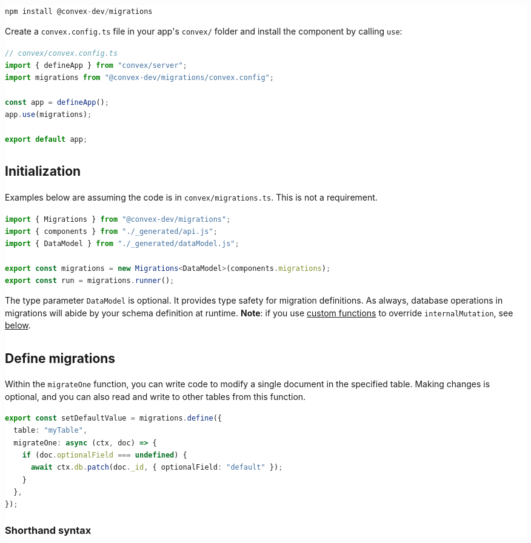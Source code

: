 ```ts
npm install @convex-dev/migrations
```

Create a `convex.config.ts` file in your app's `convex/` folder and install the component by calling `use`:

```ts
// convex/convex.config.ts
import { defineApp } from "convex/server";
import migrations from "@convex-dev/migrations/convex.config";

const app = defineApp();
app.use(migrations);

export default app;
```

## Initialization

Examples below are assuming the code is in `convex/migrations.ts`. This is not a requirement.

```ts
import { Migrations } from "@convex-dev/migrations";
import { components } from "./_generated/api.js";
import { DataModel } from "./_generated/dataModel.js";

export const migrations = new Migrations<DataModel>(components.migrations);
export const run = migrations.runner();
```

The type parameter `DataModel` is optional. It provides type safety for migration definitions. As always, database operations in migrations will abide by your schema definition at runtime. **Note**: if you use [custom functions](https://stack.convex.dev/custom-functions) to override `internalMutation`, see [below](#override-the-internalmutation-to-apply-custom-db-behavior).

## Define migrations

Within the `migrateOne` function, you can write code to modify a single document in the specified table. Making changes is optional, and you can also read and write to other tables from this function.

```ts
export const setDefaultValue = migrations.define({
  table: "myTable",
  migrateOne: async (ctx, doc) => {
    if (doc.optionalField === undefined) {
      await ctx.db.patch(doc._id, { optionalField: "default" });
    }
  },
});
```

### Shorthand syntax
